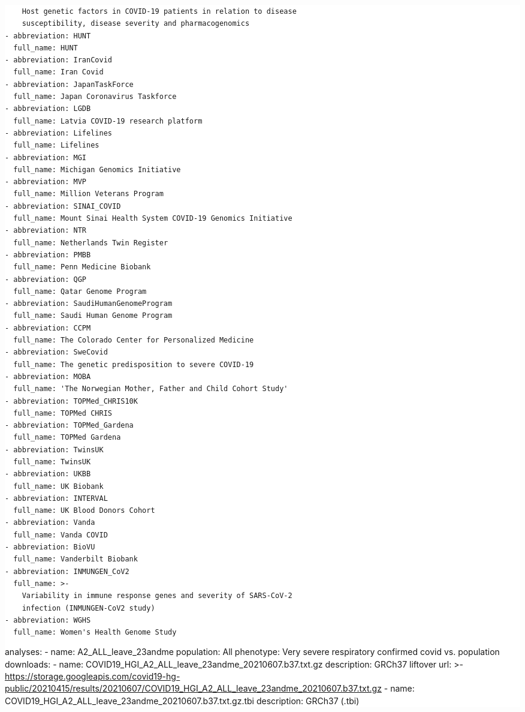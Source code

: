         Host genetic factors in COVID-19 patients in relation to disease
        susceptibility, disease severity and pharmacogenomics
    - abbreviation: HUNT
      full_name: HUNT
    - abbreviation: IranCovid
      full_name: Iran Covid
    - abbreviation: JapanTaskForce
      full_name: Japan Coronavirus Taskforce
    - abbreviation: LGDB
      full_name: Latvia COVID-19 research platform
    - abbreviation: Lifelines
      full_name: Lifelines
    - abbreviation: MGI
      full_name: Michigan Genomics Initiative
    - abbreviation: MVP
      full_name: Million Veterans Program
    - abbreviation: SINAI_COVID
      full_name: Mount Sinai Health System COVID-19 Genomics Initiative
    - abbreviation: NTR
      full_name: Netherlands Twin Register
    - abbreviation: PMBB
      full_name: Penn Medicine Biobank
    - abbreviation: QGP
      full_name: Qatar Genome Program
    - abbreviation: SaudiHumanGenomeProgram
      full_name: Saudi Human Genome Program
    - abbreviation: CCPM
      full_name: The Colorado Center for Personalized Medicine
    - abbreviation: SweCovid
      full_name: The genetic predisposition to severe COVID-19
    - abbreviation: MOBA
      full_name: 'The Norwegian Mother, Father and Child Cohort Study'
    - abbreviation: TOPMed_CHRIS10K
      full_name: TOPMed CHRIS
    - abbreviation: TOPMed_Gardena
      full_name: TOPMed Gardena
    - abbreviation: TwinsUK
      full_name: TwinsUK
    - abbreviation: UKBB
      full_name: UK Biobank
    - abbreviation: INTERVAL
      full_name: UK Blood Donors Cohort
    - abbreviation: Vanda
      full_name: Vanda COVID
    - abbreviation: BioVU
      full_name: Vanderbilt Biobank
    - abbreviation: INMUNGEN_CoV2
      full_name: >-
        Variability in immune response genes and severity of SARS-CoV-2
        infection (INMUNGEN-CoV2 study)
    - abbreviation: WGHS
      full_name: Women's Health Genome Study
  analyses:
    - name: A2_ALL_leave_23andme
      population: All
      phenotype: Very severe respiratory confirmed covid vs. population
      downloads:
        - name: COVID19_HGI_A2_ALL_leave_23andme_20210607.b37.txt.gz
          description: GRCh37 liftover
          url: >-
            https://storage.googleapis.com/covid19-hg-public/20210415/results/20210607/COVID19_HGI_A2_ALL_leave_23andme_20210607.b37.txt.gz
        - name: COVID19_HGI_A2_ALL_leave_23andme_20210607.b37.txt.gz.tbi
          description: GRCh37 (.tbi)